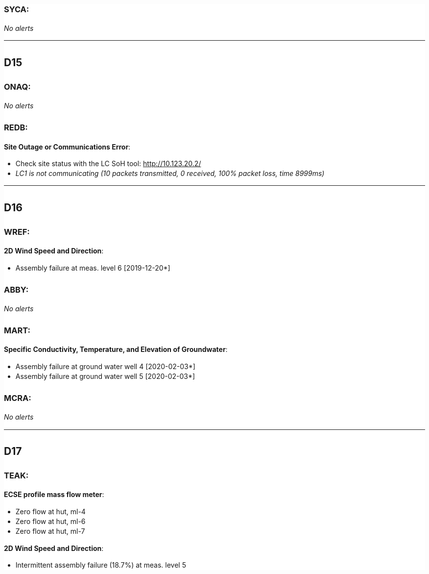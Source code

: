### SYCA:

_No alerts_

***
## D15

### ONAQ:

_No alerts_

### REDB:

**Site Outage or Communications Error**:
 - Check site status with the LC SoH tool: http://10.123.20.2/
 - _LC1 is not communicating (10 packets transmitted, 0 received, 100% packet loss, time 8999ms)_

***
## D16

### WREF:

**2D Wind Speed and Direction**:
 - Assembly failure at meas. level 6 [2019-12-20*]

### ABBY:

_No alerts_

### MART:

**Specific Conductivity, Temperature, and Elevation of Groundwater**:
 - Assembly failure at ground water well 4 [2020-02-03*]
 - Assembly failure at ground water well 5 [2020-02-03*]

### MCRA:

_No alerts_

***
## D17

### TEAK:

**ECSE profile mass flow meter**:
 - Zero flow at hut, ml-4
 - Zero flow at hut, ml-6
 - Zero flow at hut, ml-7

**2D Wind Speed and Direction**:
 - Intermittent assembly failure (18.7%) at meas. level 5

